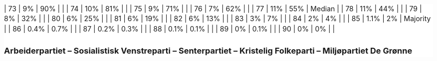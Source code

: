 | 73 | 9% | 90% |  |
| 74 | 10% | 81% |  |
| 75 | 9% | 71% |  |
| 76 | 7% | 62% |  |
| 77 | 11% | 55% | Median |
| 78 | 11% | 44% |  |
| 79 | 8% | 32% |  |
| 80 | 6% | 25% |  |
| 81 | 6% | 19% |  |
| 82 | 6% | 13% |  |
| 83 | 3% | 7% |  |
| 84 | 2% | 4% |  |
| 85 | 1.1% | 2% | Majority |
| 86 | 0.4% | 0.7% |  |
| 87 | 0.2% | 0.3% |  |
| 88 | 0.1% | 0.1% |  |
| 89 | 0% | 0.1% |  |
| 90 | 0% | 0% |  |

### Arbeiderpartiet – Sosialistisk Venstreparti – Senterpartiet – Kristelig Folkeparti – Miljøpartiet De Grønne
